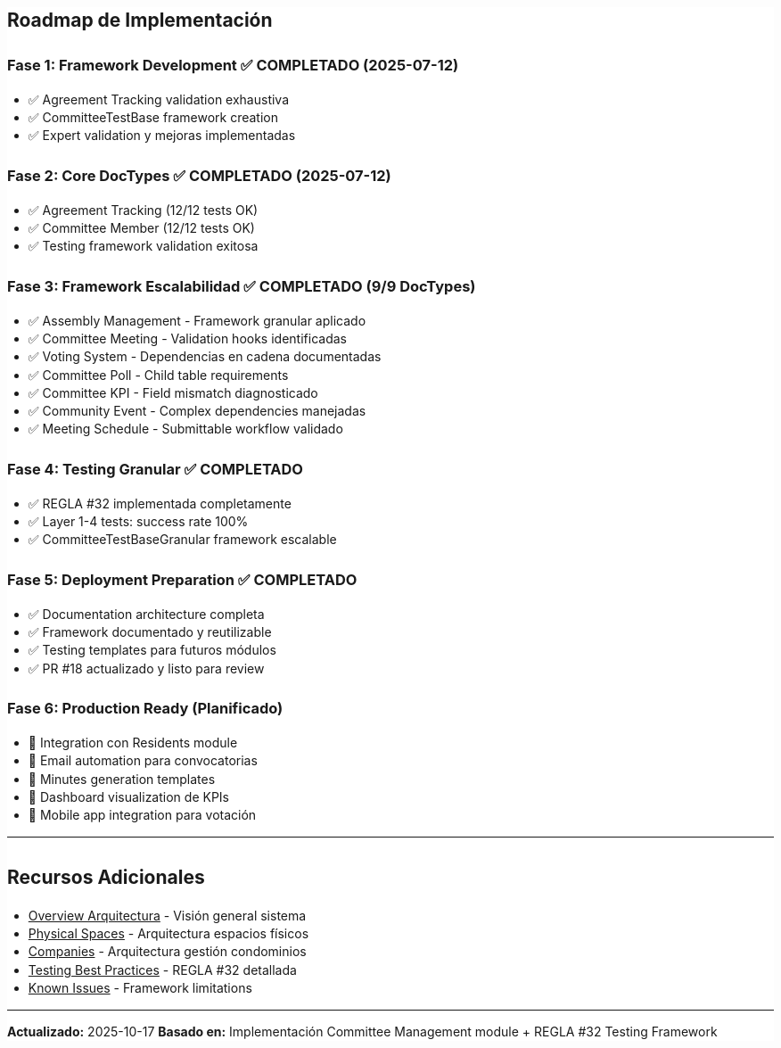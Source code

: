 ## Roadmap de Implementación

### Fase 1: Framework Development ✅ COMPLETADO (2025-07-12)
- ✅ Agreement Tracking validation exhaustiva
- ✅ CommitteeTestBase framework creation
- ✅ Expert validation y mejoras implementadas

### Fase 2: Core DocTypes ✅ COMPLETADO (2025-07-12)
- ✅ Agreement Tracking (12/12 tests OK)
- ✅ Committee Member (12/12 tests OK)
- ✅ Testing framework validation exitosa

### Fase 3: Framework Escalabilidad ✅ COMPLETADO (9/9 DocTypes)
- ✅ Assembly Management - Framework granular aplicado
- ✅ Committee Meeting - Validation hooks identificadas
- ✅ Voting System - Dependencias en cadena documentadas
- ✅ Committee Poll - Child table requirements
- ✅ Committee KPI - Field mismatch diagnosticado
- ✅ Community Event - Complex dependencies manejadas
- ✅ Meeting Schedule - Submittable workflow validado

### Fase 4: Testing Granular ✅ COMPLETADO
- ✅ REGLA #32 implementada completamente
- ✅ Layer 1-4 tests: success rate 100%
- ✅ CommitteeTestBaseGranular framework escalable

### Fase 5: Deployment Preparation ✅ COMPLETADO
- ✅ Documentation architecture completa
- ✅ Framework documentado y reutilizable
- ✅ Testing templates para futuros módulos
- ✅ PR #18 actualizado y listo para review

### Fase 6: Production Ready (Planificado)
- 🔄 Integration con Residents module
- 🔄 Email automation para convocatorias
- 🔄 Minutes generation templates
- 🔄 Dashboard visualization de KPIs
- 🔄 Mobile app integration para votación

---

## Recursos Adicionales

- [Overview Arquitectura](overview.md) - Visión general sistema
- [Physical Spaces](physical-spaces.md) - Arquitectura espacios físicos
- [Companies](companies.md) - Arquitectura gestión condominios
- [Testing Best Practices](../testing/best-practices.md) - REGLA #32 detallada
- [Known Issues](../framework-knowledge/known-issues.md) - Framework limitations

---

**Actualizado:** 2025-10-17
**Basado en:** Implementación Committee Management module + REGLA #32 Testing Framework
